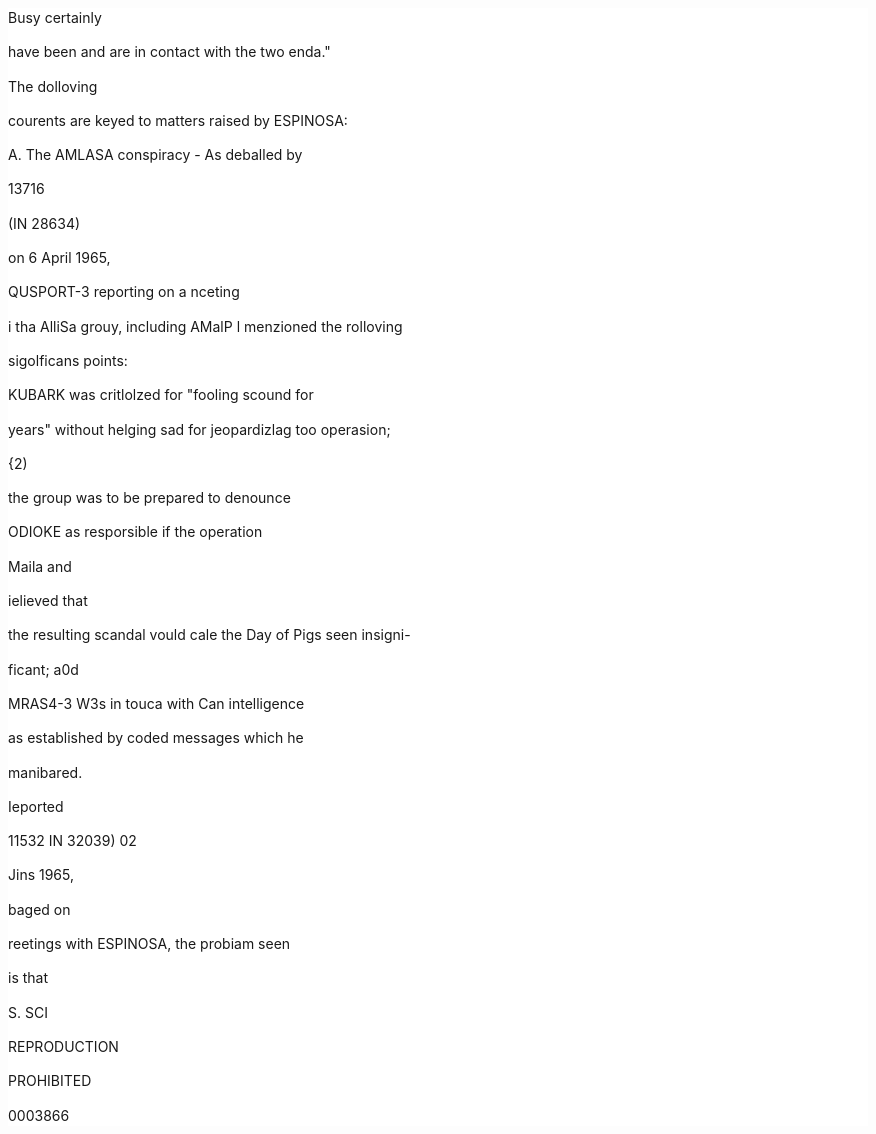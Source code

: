 Busy certainly

have been and are in contact with the two enda."

The dolloving

courents are keyed to matters raised by ESPINOSA:

A. The AMLASA conspiracy - As deballed by

13716

(IN 28634)

on 6 April 1965,

QUSPORT-3 reporting on a nceting

i tha AlliSa grouy, including AMalP l menzioned the rolloving

sigolficans points:

KUBARK was critlolzed for "fooling scound for

years" without helging sad for jeopardizlag too operasion;

{2)

the group was to be prepared to denounce

ODIOKE as resporsible if the operation

Maila and

ielieved that

the resulting scandal vould cale the Day of Pigs seen insigni-

ficant; a0d

MRAS4-3 W3s in touca with Can intelligence

as established by coded messages which he

manibared.

Ieported

11532 IN 32039) 02

Jins 1965,

baged on

reetings with ESPINOSA, the probiam seen

is that

S. SCI

REPRODUCTION

PROHIBITED

0003866
